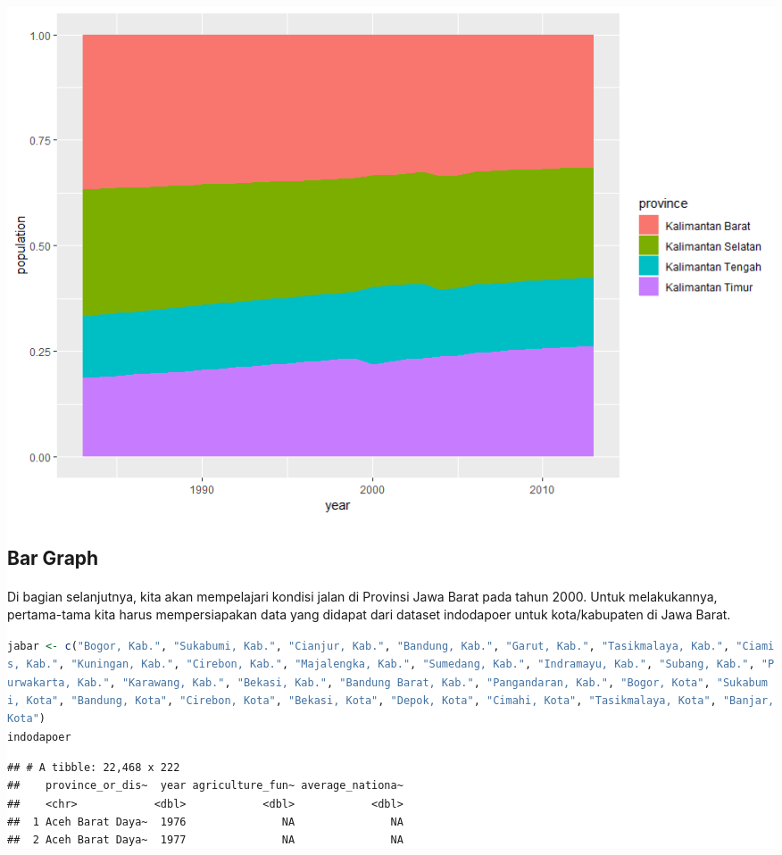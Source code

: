 <img src="003_membuat-grafik_files/figure-gfm/unnamed-chunk-10-1.png" style="display: block; margin: auto;" />

## Bar Graph

Di bagian selanjutnya, kita akan mempelajari kondisi jalan di Provinsi
Jawa Barat pada tahun 2000. Untuk melakukannya, pertama-tama kita harus
mempersiapakan data yang didapat dari dataset indodapoer untuk
kota/kabupaten di Jawa
Barat.

``` r
jabar <- c("Bogor, Kab.", "Sukabumi, Kab.", "Cianjur, Kab.", "Bandung, Kab.", "Garut, Kab.", "Tasikmalaya, Kab.", "Ciamis, Kab.", "Kuningan, Kab.", "Cirebon, Kab.", "Majalengka, Kab.", "Sumedang, Kab.", "Indramayu, Kab.", "Subang, Kab.", "Purwakarta, Kab.", "Karawang, Kab.", "Bekasi, Kab.", "Bandung Barat, Kab.", "Pangandaran, Kab.", "Bogor, Kota", "Sukabumi, Kota", "Bandung, Kota", "Cirebon, Kota", "Bekasi, Kota", "Depok, Kota", "Cimahi, Kota", "Tasikmalaya, Kota", "Banjar, Kota")
indodapoer 
```

    ## # A tibble: 22,468 x 222
    ##    province_or_dis~  year agriculture_fun~ average_nationa~
    ##    <chr>            <dbl>            <dbl>            <dbl>
    ##  1 Aceh Barat Daya~  1976               NA               NA
    ##  2 Aceh Barat Daya~  1977               NA               NA